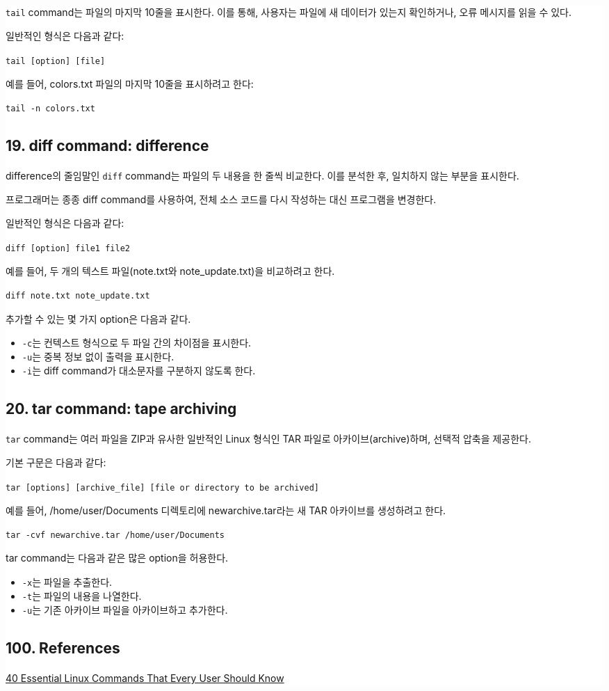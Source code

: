 `tail` command는 파일의 마지막 10줄을 표시한다. 이를 통해, 사용자는 파일에 새 데이터가 있는지 확인하거나, 오류 메시지를 읽을 수 있다.

일반적인 형식은 다음과 같다:

```console
tail [option] [file]
```

예를 들어, colors.txt 파일의 마지막 10줄을 표시하려고 한다:

```console
tail -n colors.txt
```

## 19. diff command: difference

difference의 줄임말인 `diff` command는 파일의 두 내용을 한 줄씩 비교한다. 이를 분석한 후, 일치하지 않는 부분을 표시한다.

프로그래머는 종종 diff command를 사용하여, 전체 소스 코드를 다시 작성하는 대신 프로그램을 변경한다.

일반적인 형식은 다음과 같다:

```console
diff [option] file1 file2
```

예를 들어, 두 개의 텍스트 파일(note.txt와 note_update.txt)을 비교하려고 한다.

```console
diff note.txt note_update.txt
```

추가할 수 있는 몇 가지 option은 다음과 같다.

* `-c`는 컨텍스트 형식으로 두 파일 간의 차이점을 표시한다.
* `-u`는 중복 정보 없이 출력을 표시한다.
* `-i`는 diff command가 대소문자를 구분하지 않도록 한다.

## 20. tar command: tape archiving

`tar` command는 여러 파일을 ZIP과 유사한 일반적인 Linux 형식인 TAR 파일로 아카이브(archive)하며, 선택적 압축을 제공한다.

기본 구문은 다음과 같다:

```console
tar [options] [archive_file] [file or directory to be archived]
```

예를 들어, /home/user/Documents 디렉토리에 newarchive.tar라는 새 TAR 아카이브를 생성하려고 한다.

```console
tar -cvf newarchive.tar /home/user/Documents
```

tar command는 다음과 같은 많은 option을 허용한다.

* `-x`는 파일을 추출한다.
* `-t`는 파일의 내용을 나열한다.
* `-u`는 기존 아카이브 파일을 아카이브하고 추가한다.

## 100. References

[40 Essential Linux Commands That Every User Should Know](https://www.hostinger.com/tutorials/linux-commands)